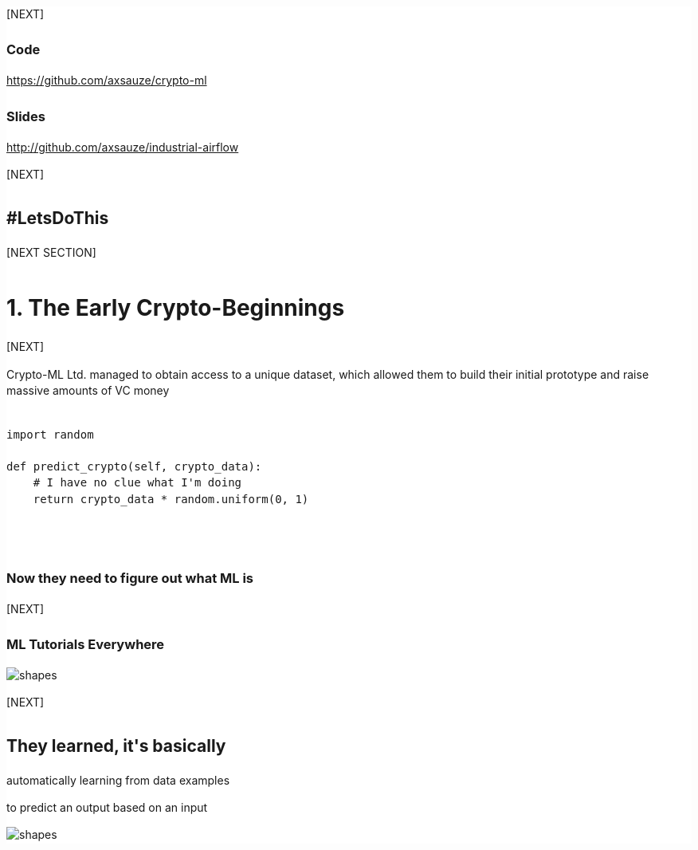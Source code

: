 
[NEXT]

### Code
https://github.com/axsauze/crypto-ml

### Slides
http://github.com/axsauze/industrial-airflow




[NEXT]
## #LetsDoThis

[NEXT SECTION]
# 1. The Early Crypto-Beginnings

[NEXT]

Crypto-ML Ltd. managed to obtain access to a unique dataset, which allowed them
to build their initial prototype and raise massive amounts of VC money

<pre><code class="code python hljs" style="font-size: 1em; line-height: 1em">
import random

def predict_crypto(self, crypto_data):
    # I have no clue what I'm doing
    return crypto_data * random.uniform(0, 1)

</code></pre>

<br>

### Now they need to figure out what ML is

[NEXT]

### ML Tutorials Everywhere

![shapes](images/everywhere.jpg)

[NEXT]

## They learned, it's basically

automatically learning from data examples

to predict an output based on an input

![shapes](images/shapes.svg)
